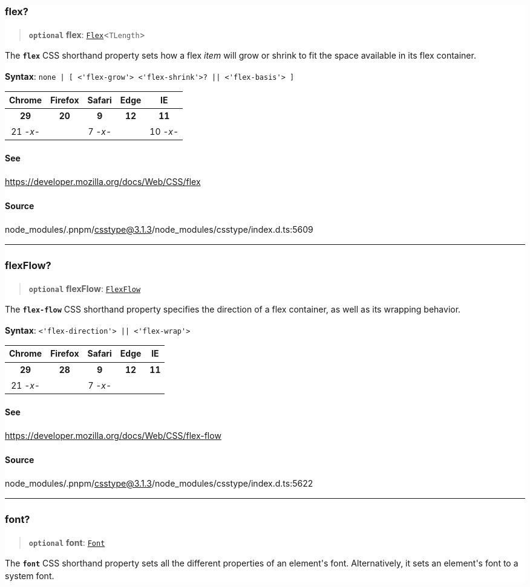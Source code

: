 ### flex?

> **`optional`** **flex**: [`Flex`](../type-aliases/Flex.md)\<`TLength`\>

The **`flex`** CSS shorthand property sets how a flex _item_ will grow or shrink to fit the space available in its flex container.

**Syntax**: `none | [ <'flex-grow'> <'flex-shrink'>? || <'flex-basis'> ]`

|  Chrome  | Firefox | Safari  |  Edge  |    IE    |
| :------: | :-----: | :-----: | :----: | :------: |
|  **29**  | **20**  |  **9**  | **12** |  **11**  |
| 21 _-x-_ |         | 7 _-x-_ |        | 10 _-x-_ |

#### See

https://developer.mozilla.org/docs/Web/CSS/flex

#### Source

node_modules/.pnpm/csstype@3.1.3/node_modules/csstype/index.d.ts:5609

---

### flexFlow?

> **`optional`** **flexFlow**: [`FlexFlow`](../type-aliases/FlexFlow.md)

The **`flex-flow`** CSS shorthand property specifies the direction of a flex container, as well as its wrapping behavior.

**Syntax**: `<'flex-direction'> || <'flex-wrap'>`

|  Chrome  | Firefox | Safari  |  Edge  |   IE   |
| :------: | :-----: | :-----: | :----: | :----: |
|  **29**  | **28**  |  **9**  | **12** | **11** |
| 21 _-x-_ |         | 7 _-x-_ |        |        |

#### See

https://developer.mozilla.org/docs/Web/CSS/flex-flow

#### Source

node_modules/.pnpm/csstype@3.1.3/node_modules/csstype/index.d.ts:5622

---

### font?

> **`optional`** **font**: [`Font`](../type-aliases/Font.md)

The **`font`** CSS shorthand property sets all the different properties of an element's font. Alternatively, it sets an element's font to a system font.
